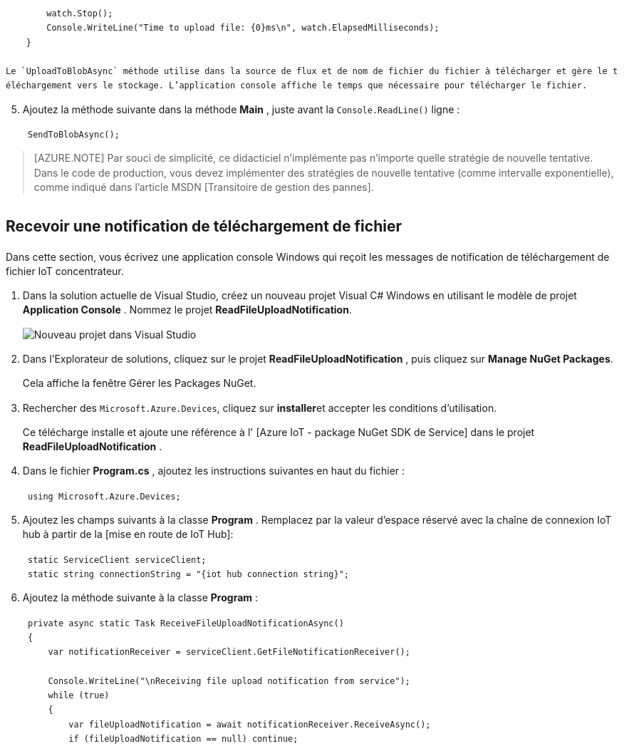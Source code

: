             watch.Stop();
            Console.WriteLine("Time to upload file: {0}ms\n", watch.ElapsedMilliseconds);
        }

    Le `UploadToBlobAsync` méthode utilise dans la source de flux et de nom de fichier du fichier à télécharger et gère le téléchargement vers le stockage. L’application console affiche le temps que nécessaire pour télécharger le fichier.

5. Ajoutez la méthode suivante dans la méthode **Main** , juste avant la `Console.ReadLine()` ligne :

        SendToBlobAsync();

> [AZURE.NOTE] Par souci de simplicité, ce didacticiel n’implémente pas n’importe quelle stratégie de nouvelle tentative. Dans le code de production, vous devez implémenter des stratégies de nouvelle tentative (comme intervalle exponentielle), comme indiqué dans l’article MSDN [Transitoire de gestion des pannes].

## <a name="receive-a-file-upload-notification"></a>Recevoir une notification de téléchargement de fichier

Dans cette section, vous écrivez une application console Windows qui reçoit les messages de notification de téléchargement de fichier IoT concentrateur.

1. Dans la solution actuelle de Visual Studio, créez un nouveau projet Visual C# Windows en utilisant le modèle de projet **Application Console** . Nommez le projet **ReadFileUploadNotification**.

    ![Nouveau projet dans Visual Studio][2]

2. Dans l’Explorateur de solutions, cliquez sur le projet **ReadFileUploadNotification** , puis cliquez sur **Manage NuGet Packages**.

    Cela affiche la fenêtre Gérer les Packages NuGet.

2. Rechercher des `Microsoft.Azure.Devices`, cliquez sur **installer**et accepter les conditions d’utilisation. 

    Ce télécharge installe et ajoute une référence à l' [Azure IoT - package NuGet SDK de Service] dans le projet **ReadFileUploadNotification** .

3. Dans le fichier **Program.cs** , ajoutez les instructions suivantes en haut du fichier :

        using Microsoft.Azure.Devices;

4. Ajoutez les champs suivants à la classe **Program** . Remplacez par la valeur d’espace réservé avec la chaîne de connexion IoT hub à partir de la [mise en route de IoT Hub]:

        static ServiceClient serviceClient;
        static string connectionString = "{iot hub connection string}";
        
5. Ajoutez la méthode suivante à la classe **Program** :
   
        private async static Task ReceiveFileUploadNotificationAsync()
        {
            var notificationReceiver = serviceClient.GetFileNotificationReceiver();

            Console.WriteLine("\nReceiving file upload notification from service");
            while (true)
            {
                var fileUploadNotification = await notificationReceiver.ReceiveAsync();
                if (fileUploadNotification == null) continue;


[50]: ./media/iot-hub-csharp-csharp-file-upload/run-apps1.png
[1]: ./media/iot-hub-csharp-csharp-file-upload/image-properties.png
[2]: ./media/iot-hub-csharp-csharp-file-upload/create-identity-csharp1.png
[Azure portal]: https://portal.azure.com/
[Usine de données Azure]: https://azure.microsoft.com/documentation/services/data-factory/
[Hadoop]: https://azure.microsoft.com/documentation/services/hdinsight/
[Envoyer des messages de nuage-dispositif avec IoT concentrateur]: iot-hub-csharp-csharp-c2d.md
[Traitez les messages périphérique-nuage]: iot-hub-csharp-csharp-process-d2c.md
[Mise en route de concentrateur de IoT]: iot-hub-csharp-csharp-getstarted.md
[Centre de développement Azure IoT]: http://www.azure.com/develop/iot
[Gestion des erreurs transitoires]: https://msdn.microsoft.com/library/hh680901(v=pandp.50).aspx
[Stockage Azure]: ../storage/storage-create-storage-account.md#create-a-storage-account
[lnk-configure-upload]: iot-hub-configure-file-upload.md
[IoT Azure - package NuGet SDK de Service]: https://www.nuget.org/packages/Microsoft.Azure.Devices/
[lnk-free-trial]: http://azure.microsoft.com/pricing/free-trial/
[lnk-create-hub]: iot-hub-rm-template-powershell.md
[lnk-c-sdk]: iot-hub-device-sdk-c-intro.md
[lnk-sdks]: iot-hub-devguide-sdks.md
[lnk-gateway]: iot-hub-linux-gateway-sdk-simulated-device.md